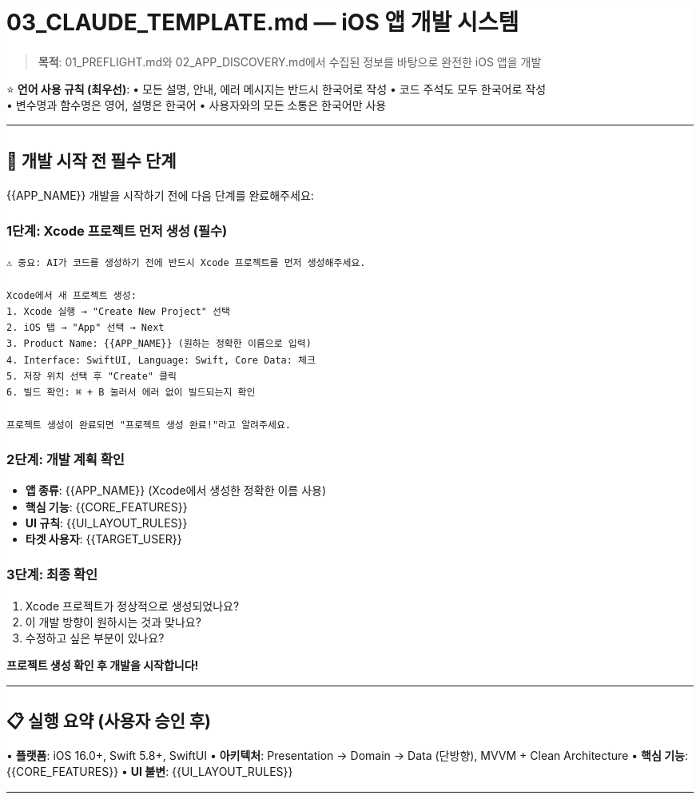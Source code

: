 # 03_CLAUDE_TEMPLATE.md — iOS 앱 개발 시스템

> **목적**: 01_PREFLIGHT.md와 02_APP_DISCOVERY.md에서 수집된 정보를 바탕으로 완전한 iOS 앱을 개발

⭐ **언어 사용 규칙 (최우선)**:
• 모든 설명, 안내, 에러 메시지는 반드시 한국어로 작성
• 코드 주석도 모두 한국어로 작성  
• 변수명과 함수명은 영어, 설명은 한국어
• 사용자와의 모든 소통은 한국어만 사용

---

## 🚀 개발 시작 전 필수 단계

{{APP_NAME}} 개발을 시작하기 전에 다음 단계를 완료해주세요:

### **1단계: Xcode 프로젝트 먼저 생성 (필수)**
```
⚠️ 중요: AI가 코드를 생성하기 전에 반드시 Xcode 프로젝트를 먼저 생성해주세요.

Xcode에서 새 프로젝트 생성:
1. Xcode 실행 → "Create New Project" 선택
2. iOS 탭 → "App" 선택 → Next
3. Product Name: {{APP_NAME}} (원하는 정확한 이름으로 입력)
4. Interface: SwiftUI, Language: Swift, Core Data: 체크
5. 저장 위치 선택 후 "Create" 클릭
6. 빌드 확인: ⌘ + B 눌러서 에러 없이 빌드되는지 확인

프로젝트 생성이 완료되면 "프로젝트 생성 완료!"라고 알려주세요.
```

### **2단계: 개발 계획 확인**
- **앱 종류**: {{APP_NAME}} (Xcode에서 생성한 정확한 이름 사용)
- **핵심 기능**: {{CORE_FEATURES}}
- **UI 규칙**: {{UI_LAYOUT_RULES}}
- **타겟 사용자**: {{TARGET_USER}}

### **3단계: 최종 확인**
1. Xcode 프로젝트가 정상적으로 생성되었나요?
2. 이 개발 방향이 원하시는 것과 맞나요?
3. 수정하고 싶은 부분이 있나요?

**프로젝트 생성 확인 후 개발을 시작합니다!**

---

## 📋 실행 요약 (사용자 승인 후)

• **플랫폼**: iOS 16.0+, Swift 5.8+, SwiftUI
• **아키텍처**: Presentation → Domain → Data (단방향), MVVM + Clean Architecture
• **핵심 기능**: {{CORE_FEATURES}}
• **UI 불변**: {{UI_LAYOUT_RULES}}

---